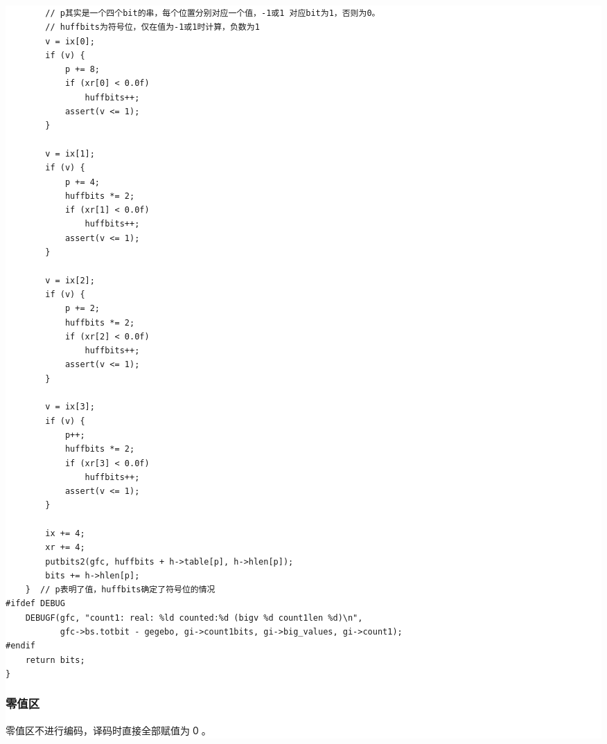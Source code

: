 ```(c)
        // p其实是一个四个bit的串，每个位置分别对应一个值，-1或1 对应bit为1，否则为0。
        // huffbits为符号位，仅在值为-1或1时计算，负数为1
        v = ix[0];  
        if (v) {  
            p += 8;
            if (xr[0] < 0.0f)
                huffbits++;
            assert(v <= 1);
        }

        v = ix[1];
        if (v) {
            p += 4;
            huffbits *= 2;
            if (xr[1] < 0.0f)
                huffbits++;
            assert(v <= 1);
        }

        v = ix[2];
        if (v) {
            p += 2;
            huffbits *= 2;
            if (xr[2] < 0.0f)
                huffbits++;
            assert(v <= 1);
        }

        v = ix[3];
        if (v) {
            p++;
            huffbits *= 2;
            if (xr[3] < 0.0f)
                huffbits++;
            assert(v <= 1);
        }

        ix += 4;
        xr += 4;
        putbits2(gfc, huffbits + h->table[p], h->hlen[p]);
        bits += h->hlen[p];
    }  // p表明了值，huffbits确定了符号位的情况
#ifdef DEBUG
    DEBUGF(gfc, "count1: real: %ld counted:%d (bigv %d count1len %d)\n",
           gfc->bs.totbit - gegebo, gi->count1bits, gi->big_values, gi->count1);
#endif
    return bits;
}
```

### 零值区

零值区不进行编码，译码时直接全部赋值为 $0$ 。
